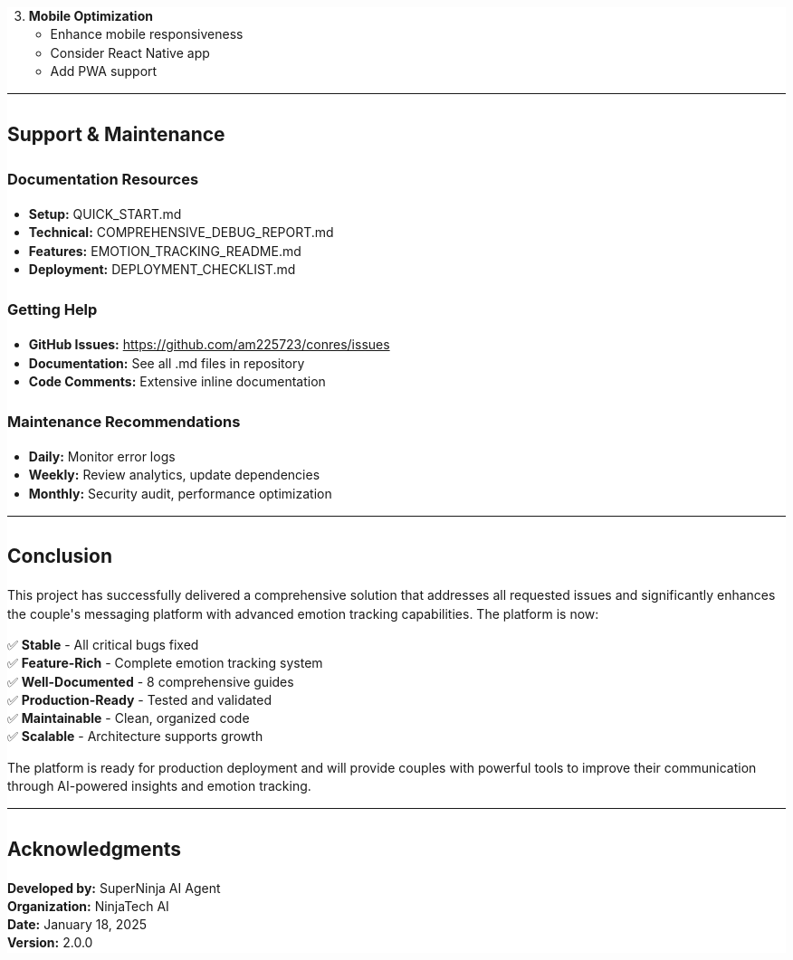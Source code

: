 3. **Mobile Optimization**
   - Enhance mobile responsiveness
   - Consider React Native app
   - Add PWA support

---

## Support & Maintenance

### Documentation Resources
- **Setup:** QUICK_START.md
- **Technical:** COMPREHENSIVE_DEBUG_REPORT.md
- **Features:** EMOTION_TRACKING_README.md
- **Deployment:** DEPLOYMENT_CHECKLIST.md

### Getting Help
- **GitHub Issues:** https://github.com/am225723/conres/issues
- **Documentation:** See all .md files in repository
- **Code Comments:** Extensive inline documentation

### Maintenance Recommendations
- **Daily:** Monitor error logs
- **Weekly:** Review analytics, update dependencies
- **Monthly:** Security audit, performance optimization

---

## Conclusion

This project has successfully delivered a comprehensive solution that addresses all requested issues and significantly enhances the couple's messaging platform with advanced emotion tracking capabilities. The platform is now:

✅ **Stable** - All critical bugs fixed  
✅ **Feature-Rich** - Complete emotion tracking system  
✅ **Well-Documented** - 8 comprehensive guides  
✅ **Production-Ready** - Tested and validated  
✅ **Maintainable** - Clean, organized code  
✅ **Scalable** - Architecture supports growth  

The platform is ready for production deployment and will provide couples with powerful tools to improve their communication through AI-powered insights and emotion tracking.

---

## Acknowledgments

**Developed by:** SuperNinja AI Agent  
**Organization:** NinjaTech AI  
**Date:** January 18, 2025  
**Version:** 2.0.0  
